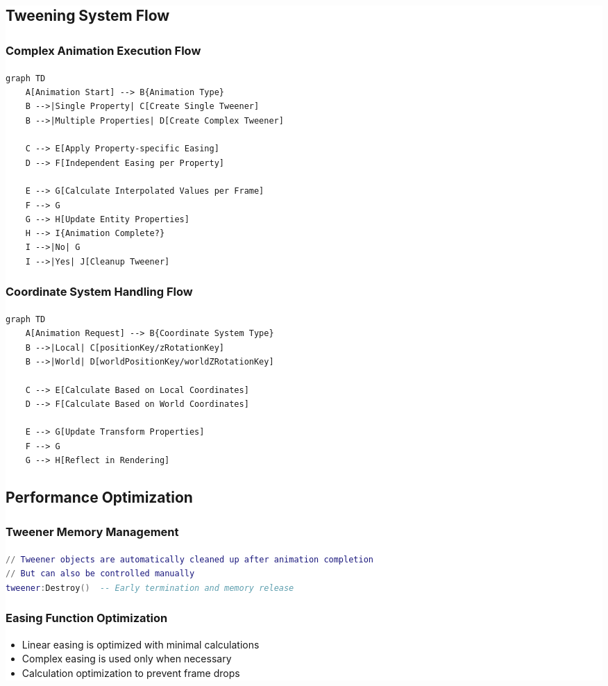 ## Tweening System Flow

### Complex Animation Execution Flow

```mermaid
graph TD
    A[Animation Start] --> B{Animation Type}
    B -->|Single Property| C[Create Single Tweener]
    B -->|Multiple Properties| D[Create Complex Tweener]
    
    C --> E[Apply Property-specific Easing]
    D --> F[Independent Easing per Property]
    
    E --> G[Calculate Interpolated Values per Frame]
    F --> G
    G --> H[Update Entity Properties]
    H --> I{Animation Complete?}
    I -->|No| G
    I -->|Yes| J[Cleanup Tweener]
```

### Coordinate System Handling Flow

```mermaid
graph TD
    A[Animation Request] --> B{Coordinate System Type}
    B -->|Local| C[positionKey/zRotationKey]
    B -->|World| D[worldPositionKey/worldZRotationKey]
    
    C --> E[Calculate Based on Local Coordinates]
    D --> F[Calculate Based on World Coordinates]
    
    E --> G[Update Transform Properties]
    F --> G
    G --> H[Reflect in Rendering]
```

## Performance Optimization

### Tweener Memory Management
```lua
// Tweener objects are automatically cleaned up after animation completion
// But can also be controlled manually
tweener:Destroy()  -- Early termination and memory release
```

### Easing Function Optimization
- Linear easing is optimized with minimal calculations
- Complex easing is used only when necessary
- Calculation optimization to prevent frame drops

